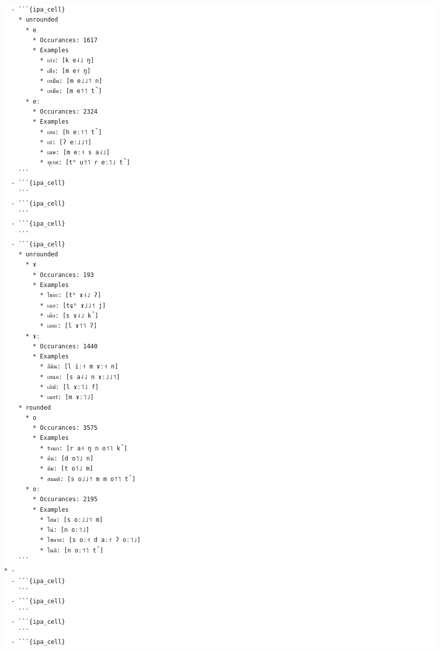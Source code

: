 ``````{list-table}
  - ```{ipa_cell}
    * unrounded
      * e
        * Occurances: 1617
        * Examples
          * เก่ง: [k e˨˩ ŋ]
          * เม็ง: [m e˧ ŋ]
          * เหม็น: [m e˩˩˦ n]
          * เหม็ด: [m e˦˥ t̚]
      * eː
        * Occurances: 2324
        * Examples
          * เฮด: [h eː˦˥ t̚]
          * เอ๋: [ʔ eː˩˩˦]
          * เมษ: [m eː˧ s a˨˩]
          * ทุเรศ: [tʰ u˦˥ r eː˥˩ t̚]
    ```
  - ```{ipa_cell}
    ```
  - ```{ipa_cell}
    ```
  - ```{ipa_cell}
    ```
  - ```{ipa_cell}
    * unrounded
      * ɤ
        * Occurances: 193
        * Examples
          * ไธอะ: [tʰ ɤ˨˩ ʔ]
          * เฉย: [tɕʰ ɤ˩˩˦ j]
          * เศิก: [s ɤ˨˩ k̚]
          * เลอะ: [l ɤ˦˥ ʔ]
      * ɤː
        * Occurances: 1440
        * Examples
          * ลีมิน: [l iː˧ m ɤː˧ n]
          * เสนอ: [s a˨˩ n ɤː˩˩˦]
          * เลิฟ: [l ɤː˥˩ f]
          * เมอร์: [m ɤː˥˩]
    * rounded
      * o
        * Occurances: 3575
        * Examples
          * รังนก: [r a˧ ŋ n o˦˥ k̚]
          * ด้น: [d o˥˩ n]
          * ต้ม: [t o˥˩ m]
          * สมมติ: [s o˩˩˦ m m o˦˥ t̚]
      * oː
        * Occurances: 2195
        * Examples
          * โสม: [s oː˩˩˦ m]
          * โน่: [n oː˥˩]
          * โซดาอ: [s oː˧ d aː˧ ʔ oː˥˩]
          * โนติ: [n oː˦˥ t̚]
    ```
* -
  - ```{ipa_cell}
    ```
  - ```{ipa_cell}
    ```
  - ```{ipa_cell}
    ```
  - ```{ipa_cell}
``````